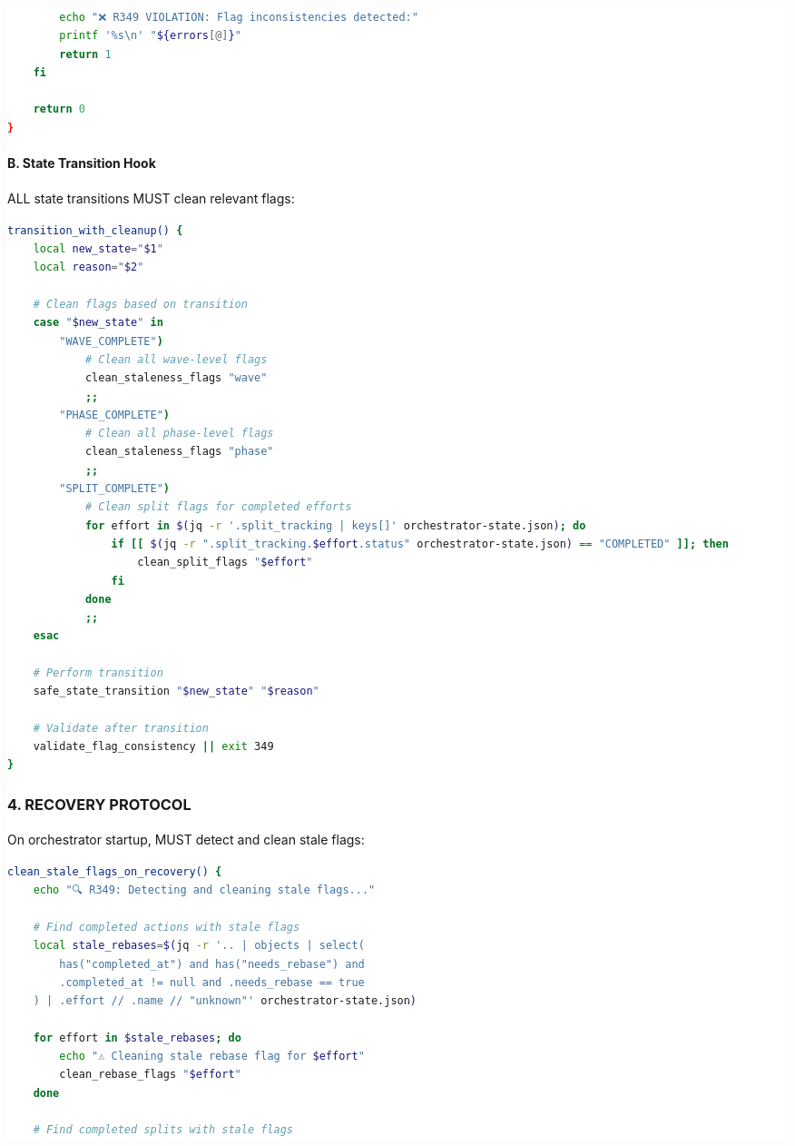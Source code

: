 ```bash
        echo "❌ R349 VIOLATION: Flag inconsistencies detected:"
        printf '%s\n' "${errors[@]}"
        return 1
    fi
    
    return 0
}
```

#### B. State Transition Hook
ALL state transitions MUST clean relevant flags:
```bash
transition_with_cleanup() {
    local new_state="$1"
    local reason="$2"
    
    # Clean flags based on transition
    case "$new_state" in
        "WAVE_COMPLETE")
            # Clean all wave-level flags
            clean_staleness_flags "wave"
            ;;
        "PHASE_COMPLETE")
            # Clean all phase-level flags
            clean_staleness_flags "phase"
            ;;
        "SPLIT_COMPLETE")
            # Clean split flags for completed efforts
            for effort in $(jq -r '.split_tracking | keys[]' orchestrator-state.json); do
                if [[ $(jq -r ".split_tracking.$effort.status" orchestrator-state.json) == "COMPLETED" ]]; then
                    clean_split_flags "$effort"
                fi
            done
            ;;
    esac
    
    # Perform transition
    safe_state_transition "$new_state" "$reason"
    
    # Validate after transition
    validate_flag_consistency || exit 349
}
```

### 4. RECOVERY PROTOCOL

On orchestrator startup, MUST detect and clean stale flags:
```bash
clean_stale_flags_on_recovery() {
    echo "🔍 R349: Detecting and cleaning stale flags..."
    
    # Find completed actions with stale flags
    local stale_rebases=$(jq -r '.. | objects | select(
        has("completed_at") and has("needs_rebase") and
        .completed_at != null and .needs_rebase == true
    ) | .effort // .name // "unknown"' orchestrator-state.json)
    
    for effort in $stale_rebases; do
        echo "⚠️ Cleaning stale rebase flag for $effort"
        clean_rebase_flags "$effort"
    done
    
    # Find completed splits with stale flags
```